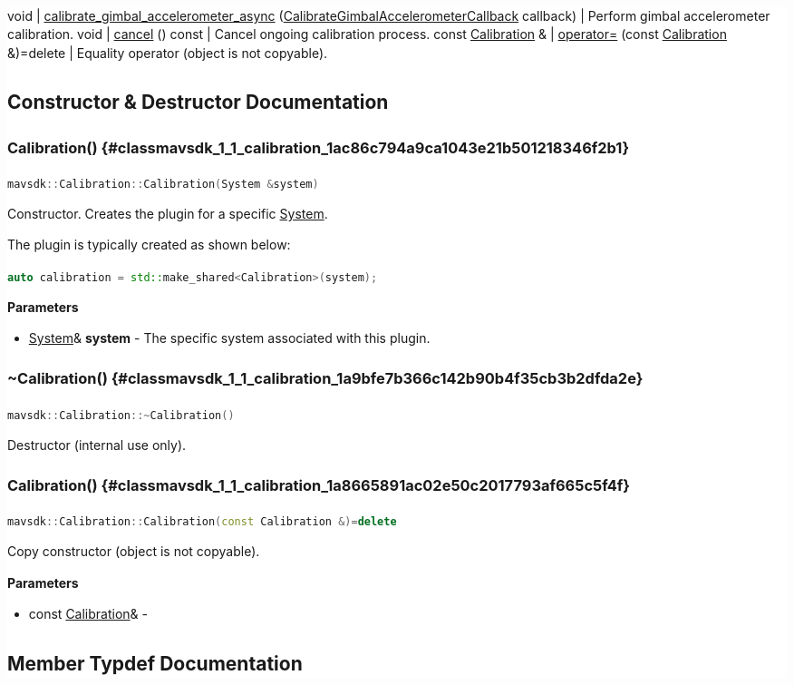 void | [calibrate_gimbal_accelerometer_async](#classmavsdk_1_1_calibration_1a11cfa1951cd34dca2ac605f15a0e2b35) ([CalibrateGimbalAccelerometerCallback](classmavsdk_1_1_calibration.md#classmavsdk_1_1_calibration_1a3f79f5152573aaf6ce6d3fd1683af6c4) callback) | Perform gimbal accelerometer calibration.
void | [cancel](#classmavsdk_1_1_calibration_1affb9d951b770d6684e9b5594c1fb6bef) () const | Cancel ongoing calibration process.
const [Calibration](classmavsdk_1_1_calibration.md) & | [operator=](#classmavsdk_1_1_calibration_1ada12d974bb516745ea67f94c72abf59b) (const [Calibration](classmavsdk_1_1_calibration.md) &)=delete | Equality operator (object is not copyable).


## Constructor & Destructor Documentation


### Calibration() {#classmavsdk_1_1_calibration_1ac86c794a9ca1043e21b501218346f2b1}
```cpp
mavsdk::Calibration::Calibration(System &system)
```


Constructor. Creates the plugin for a specific [System](classmavsdk_1_1_system.md).

The plugin is typically created as shown below: 

```cpp
auto calibration = std::make_shared<Calibration>(system);
```

**Parameters**

* [System](classmavsdk_1_1_system.md)& **system** - The specific system associated with this plugin.

### ~Calibration() {#classmavsdk_1_1_calibration_1a9bfe7b366c142b90b4f35cb3b2dfda2e}
```cpp
mavsdk::Calibration::~Calibration()
```


Destructor (internal use only).


### Calibration() {#classmavsdk_1_1_calibration_1a8665891ac02e50c2017793af665c5f4f}
```cpp
mavsdk::Calibration::Calibration(const Calibration &)=delete
```


Copy constructor (object is not copyable).


**Parameters**

* const [Calibration](classmavsdk_1_1_calibration.md)&  - 

## Member Typdef Documentation
